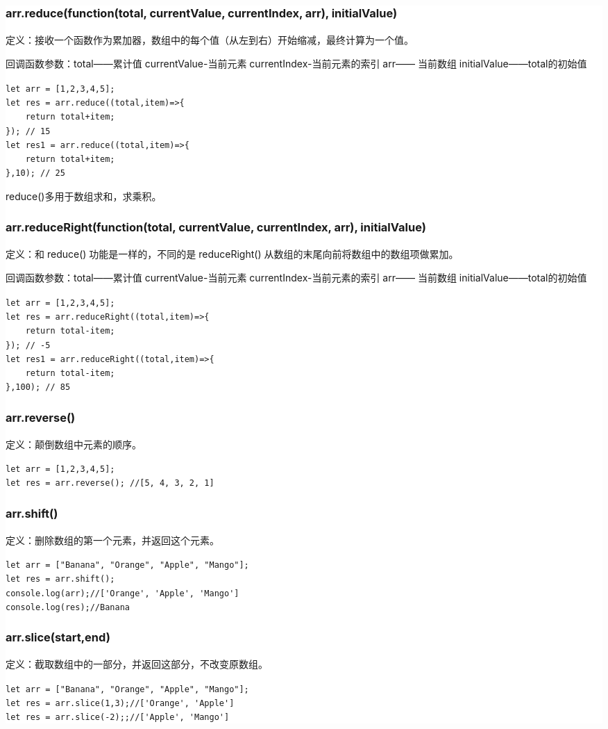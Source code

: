 ### arr.reduce(function(total, currentValue, currentIndex, arr), initialValue)
定义：接收一个函数作为累加器，数组中的每个值（从左到右）开始缩减，最终计算为一个值。

回调函数参数：total——累计值 currentValue-当前元素  currentIndex-当前元素的索引  arr—— 当前数组  initialValue——total的初始值
```
let arr = [1,2,3,4,5];
let res = arr.reduce((total,item)=>{
 	return total+item;
}); // 15
let res1 = arr.reduce((total,item)=>{
 	return total+item;
},10); // 25
```
reduce()多用于数组求和，求乘积。

### arr.reduceRight(function(total, currentValue, currentIndex, arr), initialValue)
定义：和 reduce() 功能是一样的，不同的是 reduceRight() 从数组的末尾向前将数组中的数组项做累加。

回调函数参数：total——累计值 currentValue-当前元素  currentIndex-当前元素的索引  arr—— 当前数组  initialValue——total的初始值
```
let arr = [1,2,3,4,5];
let res = arr.reduceRight((total,item)=>{
 	return total-item;
}); // -5
let res1 = arr.reduceRight((total,item)=>{
 	return total-item;
},100); // 85
```

### arr.reverse()
定义：颠倒数组中元素的顺序。
```
let arr = [1,2,3,4,5];
let res = arr.reverse(); //[5, 4, 3, 2, 1]
```

### arr.shift()
定义：删除数组的第一个元素，并返回这个元素。
```
let arr = ["Banana", "Orange", "Apple", "Mango"];
let res = arr.shift();
console.log(arr);//['Orange', 'Apple', 'Mango']
console.log(res);//Banana
```

### arr.slice(start,end)
定义：截取数组中的一部分，并返回这部分，不改变原数组。
```
let arr = ["Banana", "Orange", "Apple", "Mango"];
let res = arr.slice(1,3);//['Orange', 'Apple']
let res = arr.slice(-2);;//['Apple', 'Mango']
```
